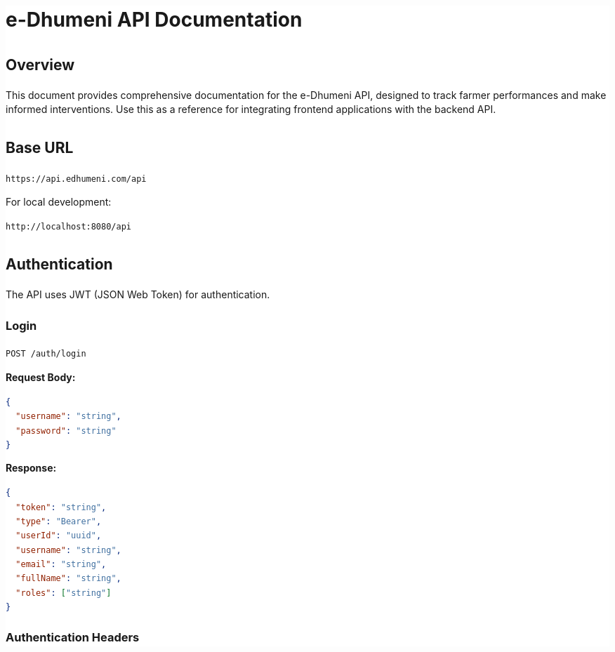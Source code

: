 # e-Dhumeni API Documentation

## Overview

This document provides comprehensive documentation for the e-Dhumeni API, designed to track farmer performances and make informed interventions. Use this as a reference for integrating frontend applications with the backend API.

## Base URL

```
https://api.edhumeni.com/api
```

For local development:

```
http://localhost:8080/api
```

## Authentication

The API uses JWT (JSON Web Token) for authentication.

### Login

```
POST /auth/login
```

**Request Body:**

```json
{
  "username": "string",
  "password": "string"
}
```

**Response:**

```json
{
  "token": "string",
  "type": "Bearer",
  "userId": "uuid",
  "username": "string",
  "email": "string",
  "fullName": "string",
  "roles": ["string"]
}
```

### Authentication Headers
